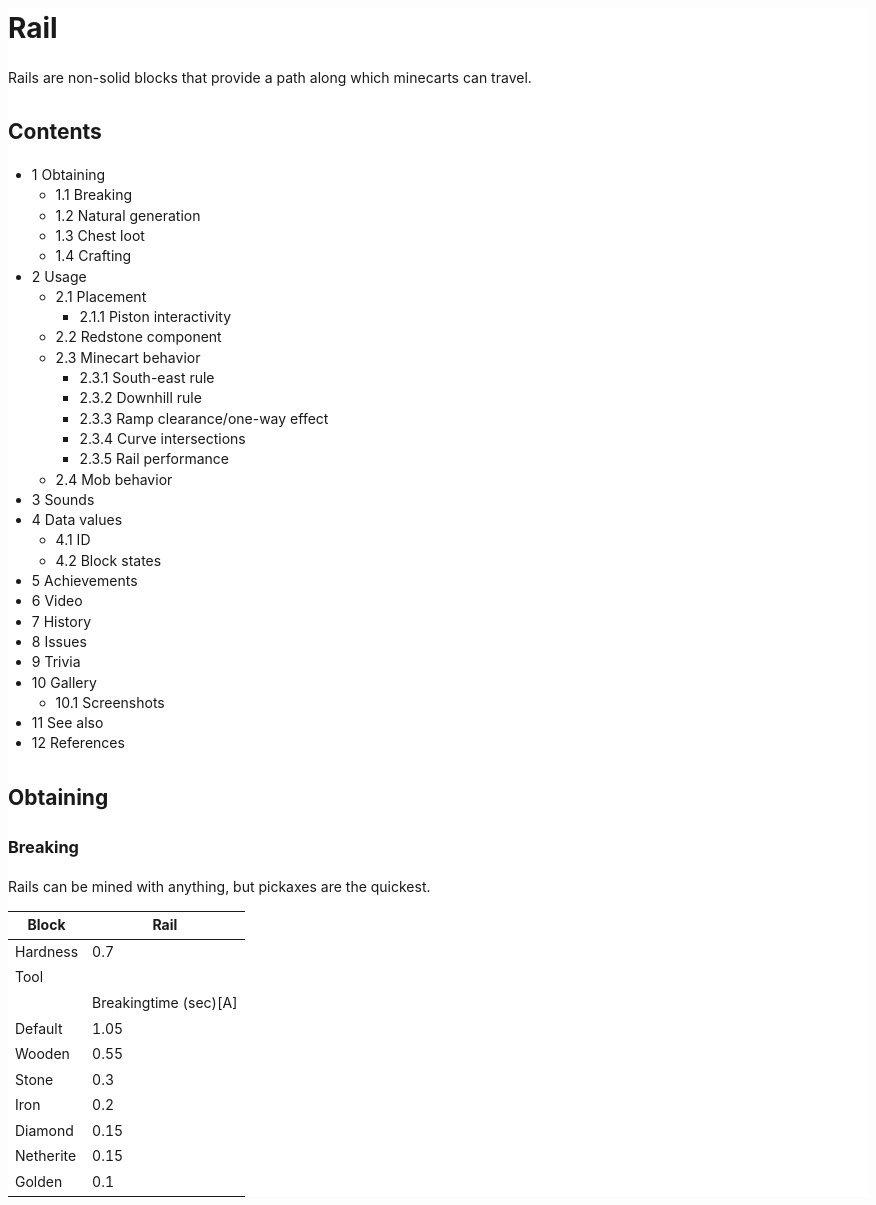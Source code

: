 # Rail
Rails are non-solid blocks that provide a path along which minecarts can travel.

## Contents
- 1 Obtaining
	- 1.1 Breaking
	- 1.2 Natural generation
	- 1.3 Chest loot
	- 1.4 Crafting
- 2 Usage
	- 2.1 Placement
		- 2.1.1 Piston interactivity
	- 2.2 Redstone component
	- 2.3 Minecart behavior
		- 2.3.1 South-east rule
		- 2.3.2 Downhill rule
		- 2.3.3 Ramp clearance/one-way effect
		- 2.3.4 Curve intersections
		- 2.3.5 Rail performance
	- 2.4 Mob behavior
- 3 Sounds
- 4 Data values
	- 4.1 ID
	- 4.2 Block states
- 5 Achievements
- 6 Video
- 7 History
- 8 Issues
- 9 Trivia
- 10 Gallery
	- 10.1 Screenshots
- 11 See also
- 12 References

## Obtaining
### Breaking
Rails can be mined with anything, but pickaxes are the quickest.

| Block     | Rail                  |
|-----------|-----------------------|
| Hardness  | 0.7                   |
| Tool      |                       |
|           | Breakingtime (sec)[A] |
| Default   | 1.05                  |
| Wooden    | 0.55                  |
| Stone     | 0.3                   |
| Iron      | 0.2                   |
| Diamond   | 0.15                  |
| Netherite | 0.15                  |
| Golden    | 0.1                   |
